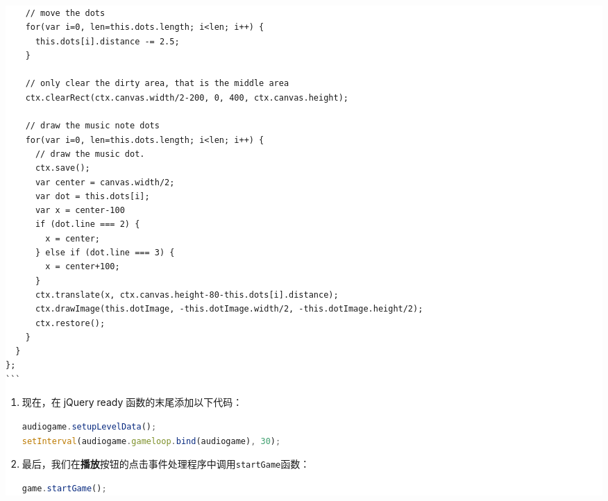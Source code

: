         // move the dots
        for(var i=0, len=this.dots.length; i<len; i++) {
          this.dots[i].distance -= 2.5;
        }

        // only clear the dirty area, that is the middle area
        ctx.clearRect(ctx.canvas.width/2-200, 0, 400, ctx.canvas.height);

        // draw the music note dots
        for(var i=0, len=this.dots.length; i<len; i++) {
          // draw the music dot.
          ctx.save();
          var center = canvas.width/2;
          var dot = this.dots[i];
          var x = center-100
          if (dot.line === 2) {
            x = center;
          } else if (dot.line === 3) {
            x = center+100;
          }
          ctx.translate(x, ctx.canvas.height-80-this.dots[i].distance);
          ctx.drawImage(this.dotImage, -this.dotImage.width/2, -this.dotImage.height/2);
          ctx.restore();
        }
      }
    };
    ```

1.  现在，在 jQuery ready 函数的末尾添加以下代码：

    ```js
    audiogame.setupLevelData();
    setInterval(audiogame.gameloop.bind(audiogame), 30);
    ```

1.  最后，我们在**播放**按钮的点击事件处理程序中调用`startGame`函数：

    ```js
    game.startGame();
    ```
